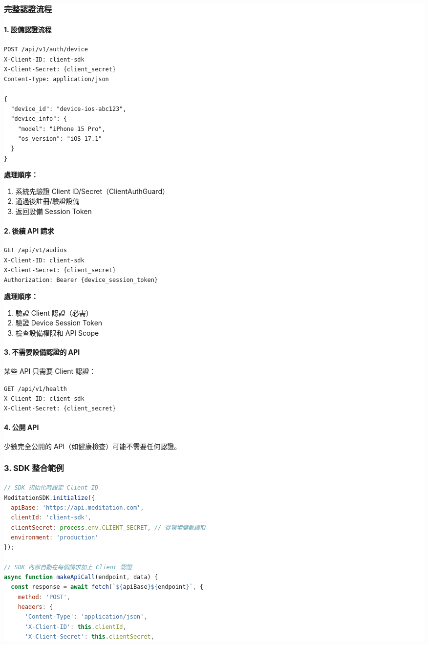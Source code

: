 ### 完整認證流程

#### 1. 設備認證流程
```http
POST /api/v1/auth/device
X-Client-ID: client-sdk
X-Client-Secret: {client_secret}
Content-Type: application/json

{
  "device_id": "device-ios-abc123",
  "device_info": {
    "model": "iPhone 15 Pro",
    "os_version": "iOS 17.1"
  }
}
```

**處理順序：**
1. 系統先驗證 Client ID/Secret（ClientAuthGuard）
2. 通過後註冊/驗證設備
3. 返回設備 Session Token

#### 2. 後續 API 請求
```http
GET /api/v1/audios
X-Client-ID: client-sdk
X-Client-Secret: {client_secret}
Authorization: Bearer {device_session_token}
```

**處理順序：**
1. 驗證 Client 認證（必需）
2. 驗證 Device Session Token
3. 檢查設備權限和 API Scope

#### 3. 不需要設備認證的 API
某些 API 只需要 Client 認證：
```http
GET /api/v1/health
X-Client-ID: client-sdk
X-Client-Secret: {client_secret}
```

#### 4. 公開 API
少數完全公開的 API（如健康檢查）可能不需要任何認證。

### 3. SDK 整合範例
```javascript
// SDK 初始化時設定 Client ID
MeditationSDK.initialize({
  apiBase: 'https://api.meditation.com',
  clientId: 'client-sdk',
  clientSecret: process.env.CLIENT_SECRET, // 從環境變數讀取
  environment: 'production'
});

// SDK 內部自動在每個請求加上 Client 認證
async function makeApiCall(endpoint, data) {
  const response = await fetch(`${apiBase}${endpoint}`, {
    method: 'POST',
    headers: {
      'Content-Type': 'application/json',
      'X-Client-ID': this.clientId,
      'X-Client-Secret': this.clientSecret,
```